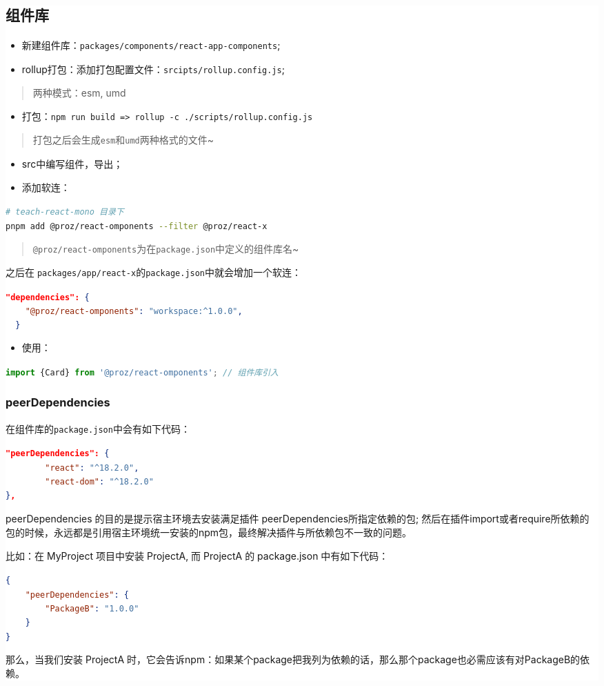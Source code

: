 ## 组件库


- 新建组件库：`packages/components/react-app-components`;


- rollup打包：添加打包配置文件：`srcipts/rollup.config.js`;
> 两种模式：esm, umd

- 打包：`npm run build => rollup -c ./scripts/rollup.config.js`
> 打包之后会生成`esm`和`umd`两种格式的文件~


- src中编写组件，导出；

- 添加软连：

``` sh
# teach-react-mono 目录下
pnpm add @proz/react-omponents --filter @proz/react-x
```
> `@proz/react-omponents`为在`package.json`中定义的组件库名~


之后在 `packages/app/react-x`的`package.json`中就会增加一个软连：
``` json
"dependencies": {
    "@proz/react-omponents": "workspace:^1.0.0",
  }
```

- 使用：

``` js
import {Card} from '@proz/react-omponents'; // 组件库引入
```



### peerDependencies

在组件库的`package.json`中会有如下代码：

``` json
"peerDependencies": {
		"react": "^18.2.0",
		"react-dom": "^18.2.0"
},
```

peerDependencies 的目的是提示宿主环境去安装满足插件 peerDependencies所指定依赖的包; 然后在插件import或者require所依赖的包的时候，永远都是引用宿主环境统一安装的npm包，最终解决插件与所依赖包不一致的问题。


比如：在 MyProject 项目中安装 ProjectA, 而 ProjectA 的 package.json 中有如下代码：

``` json
{
    "peerDependencies": {
        "PackageB": "1.0.0"
    }
}
```
那么，当我们安装 ProjectA 时，它会告诉npm：如果某个package把我列为依赖的话，那么那个package也必需应该有对PackageB的依赖。

